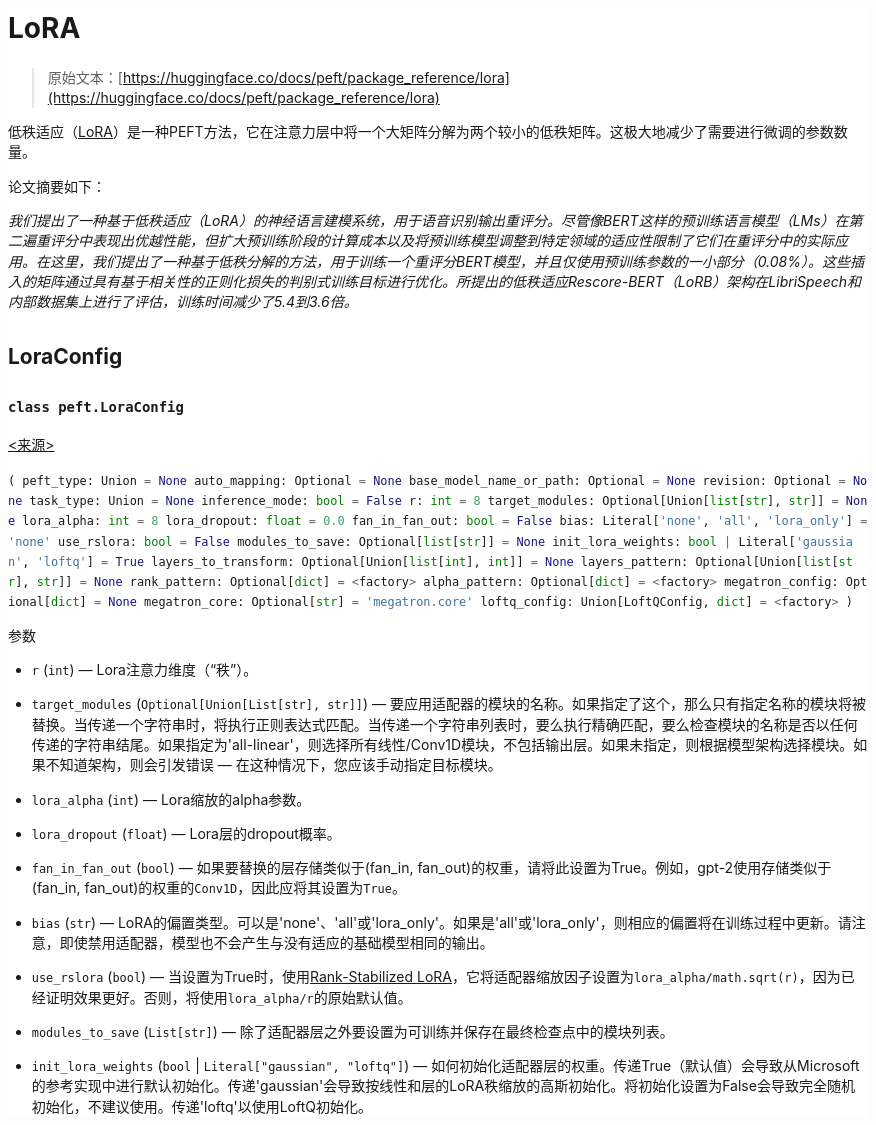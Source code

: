 # LoRA

> 原始文本：[https://huggingface.co/docs/peft/package_reference/lora](https://huggingface.co/docs/peft/package_reference/lora)

低秩适应（[LoRA](https://huggingface.co/papers/2309.15223)）是一种PEFT方法，它在注意力层中将一个大矩阵分解为两个较小的低秩矩阵。这极大地减少了需要进行微调的参数数量。

论文摘要如下：

*我们提出了一种基于低秩适应（LoRA）的神经语言建模系统，用于语音识别输出重评分。尽管像BERT这样的预训练语言模型（LMs）在第二遍重评分中表现出优越性能，但扩大预训练阶段的计算成本以及将预训练模型调整到特定领域的适应性限制了它们在重评分中的实际应用。在这里，我们提出了一种基于低秩分解的方法，用于训练一个重评分BERT模型，并且仅使用预训练参数的一小部分（0.08%）。这些插入的矩阵通过具有基于相关性的正则化损失的判别式训练目标进行优化。所提出的低秩适应Rescore-BERT（LoRB）架构在LibriSpeech和内部数据集上进行了评估，训练时间减少了5.4到3.6倍。*

## LoraConfig

### `class peft.LoraConfig`

[<来源>](https://github.com/huggingface/peft/blob/v0.8.2/src/peft/tuners/lora/config.py#L43)

```py
( peft_type: Union = None auto_mapping: Optional = None base_model_name_or_path: Optional = None revision: Optional = None task_type: Union = None inference_mode: bool = False r: int = 8 target_modules: Optional[Union[list[str], str]] = None lora_alpha: int = 8 lora_dropout: float = 0.0 fan_in_fan_out: bool = False bias: Literal['none', 'all', 'lora_only'] = 'none' use_rslora: bool = False modules_to_save: Optional[list[str]] = None init_lora_weights: bool | Literal['gaussian', 'loftq'] = True layers_to_transform: Optional[Union[list[int], int]] = None layers_pattern: Optional[Union[list[str], str]] = None rank_pattern: Optional[dict] = <factory> alpha_pattern: Optional[dict] = <factory> megatron_config: Optional[dict] = None megatron_core: Optional[str] = 'megatron.core' loftq_config: Union[LoftQConfig, dict] = <factory> )
```

参数

+   `r` (`int`) — Lora注意力维度（“秩”）。

+   `target_modules` (`Optional[Union[List[str], str]]`) — 要应用适配器的模块的名称。如果指定了这个，那么只有指定名称的模块将被替换。当传递一个字符串时，将执行正则表达式匹配。当传递一个字符串列表时，要么执行精确匹配，要么检查模块的名称是否以任何传递的字符串结尾。如果指定为'all-linear'，则选择所有线性/Conv1D模块，不包括输出层。如果未指定，则根据模型架构选择模块。如果不知道架构，则会引发错误 — 在这种情况下，您应该手动指定目标模块。

+   `lora_alpha` (`int`) — Lora缩放的alpha参数。

+   `lora_dropout` (`float`) — Lora层的dropout概率。

+   `fan_in_fan_out` (`bool`) — 如果要替换的层存储类似于(fan_in, fan_out)的权重，请将此设置为True。例如，gpt-2使用存储类似于(fan_in, fan_out)的权重的`Conv1D`，因此应将其设置为`True`。

+   `bias` (`str`) — LoRA的偏置类型。可以是'none'、'all'或'lora_only'。如果是'all'或'lora_only'，则相应的偏置将在训练过程中更新。请注意，即使禁用适配器，模型也不会产生与没有适应的基础模型相同的输出。

+   `use_rslora` (`bool`) — 当设置为True时，使用[Rank-Stabilized LoRA](https://doi.org/10.48550/arXiv.2312.03732)，它将适配器缩放因子设置为`lora_alpha/math.sqrt(r)`，因为已经证明效果更好。否则，将使用`lora_alpha/r`的原始默认值。

+   `modules_to_save` (`List[str]`) — 除了适配器层之外要设置为可训练并保存在最终检查点中的模块列表。

+   `init_lora_weights` (`bool` | `Literal["gaussian", "loftq"]`) — 如何初始化适配器层的权重。传递True（默认值）会导致从Microsoft的参考实现中进行默认初始化。传递'gaussian'会导致按线性和层的LoRA秩缩放的高斯初始化。将初始化设置为False会导致完全随机初始化，不建议使用。传递'loftq'以使用LoftQ初始化。
